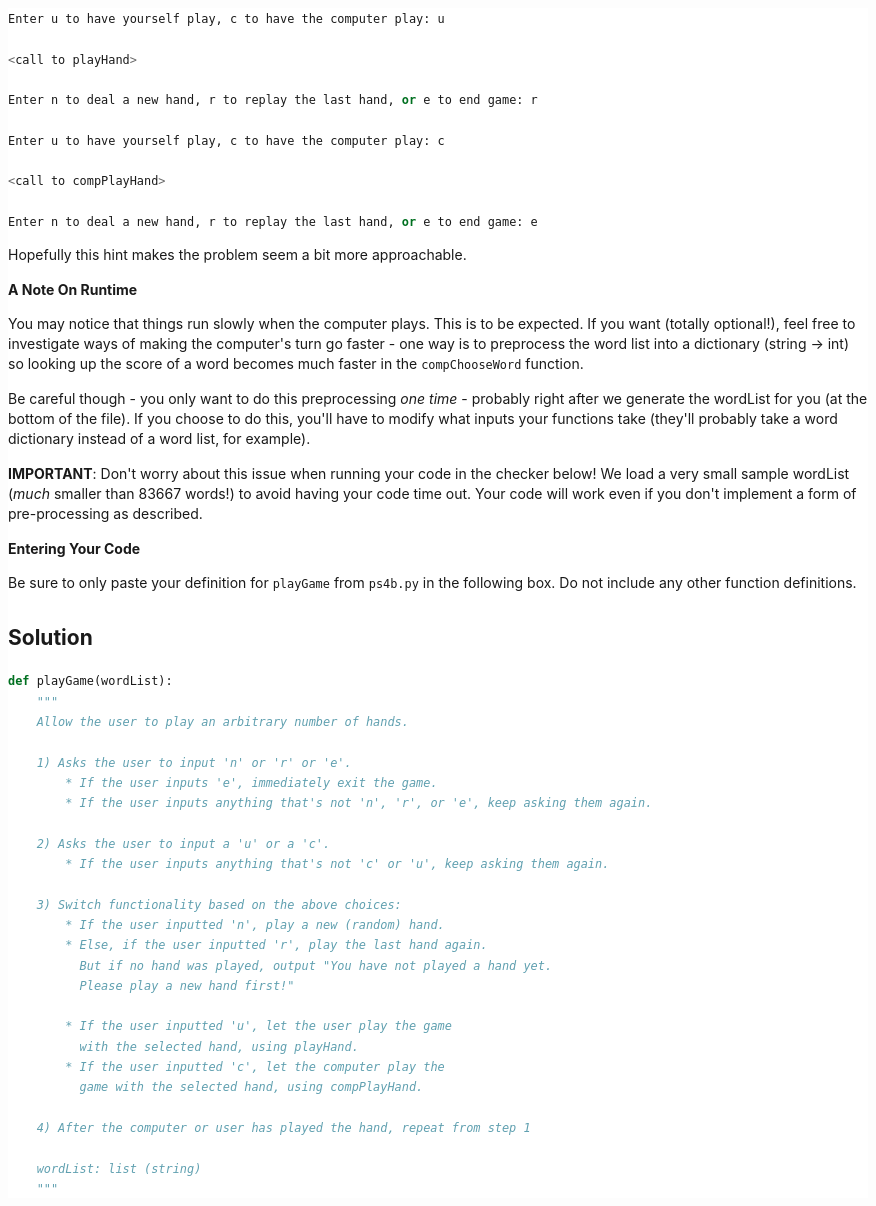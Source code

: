 ```python
Enter u to have yourself play, c to have the computer play: u

<call to playHand>

Enter n to deal a new hand, r to replay the last hand, or e to end game: r

Enter u to have yourself play, c to have the computer play: c

<call to compPlayHand>

Enter n to deal a new hand, r to replay the last hand, or e to end game: e
```

Hopefully this hint makes the problem seem a bit more approachable.

**A Note On Runtime**

You may notice that things run slowly when the computer plays. This is to be expected. If you want (totally optional!), feel free to investigate ways of making the computer's turn go faster - one way is to preprocess the word list into a dictionary (string -> int) so looking up the score of a word becomes much faster in the `compChooseWord` function.

Be careful though - you only want to do this preprocessing _one time_ - probably right after we generate the wordList for you (at the bottom of the file). If you choose to do this, you'll have to modify what inputs your functions take (they'll probably take a word dictionary instead of a word list, for example).

**IMPORTANT**: Don't worry about this issue when running your code in the checker below! We load a very small sample wordList (_much_ smaller than 83667 words!) to avoid having your code time out. Your code will work even if you don't implement a form of pre-processing as described.

**Entering Your Code**

Be sure to only paste your definition for `playGame` from `ps4b.py` in the following box. Do not include any other function definitions.

## Solution

```python
def playGame(wordList):
    """
    Allow the user to play an arbitrary number of hands.

    1) Asks the user to input 'n' or 'r' or 'e'.
        * If the user inputs 'e', immediately exit the game.
        * If the user inputs anything that's not 'n', 'r', or 'e', keep asking them again.

    2) Asks the user to input a 'u' or a 'c'.
        * If the user inputs anything that's not 'c' or 'u', keep asking them again.

    3) Switch functionality based on the above choices:
        * If the user inputted 'n', play a new (random) hand.
        * Else, if the user inputted 'r', play the last hand again.
          But if no hand was played, output "You have not played a hand yet.
          Please play a new hand first!"

        * If the user inputted 'u', let the user play the game
          with the selected hand, using playHand.
        * If the user inputted 'c', let the computer play the
          game with the selected hand, using compPlayHand.

    4) After the computer or user has played the hand, repeat from step 1

    wordList: list (string)
    """

```
